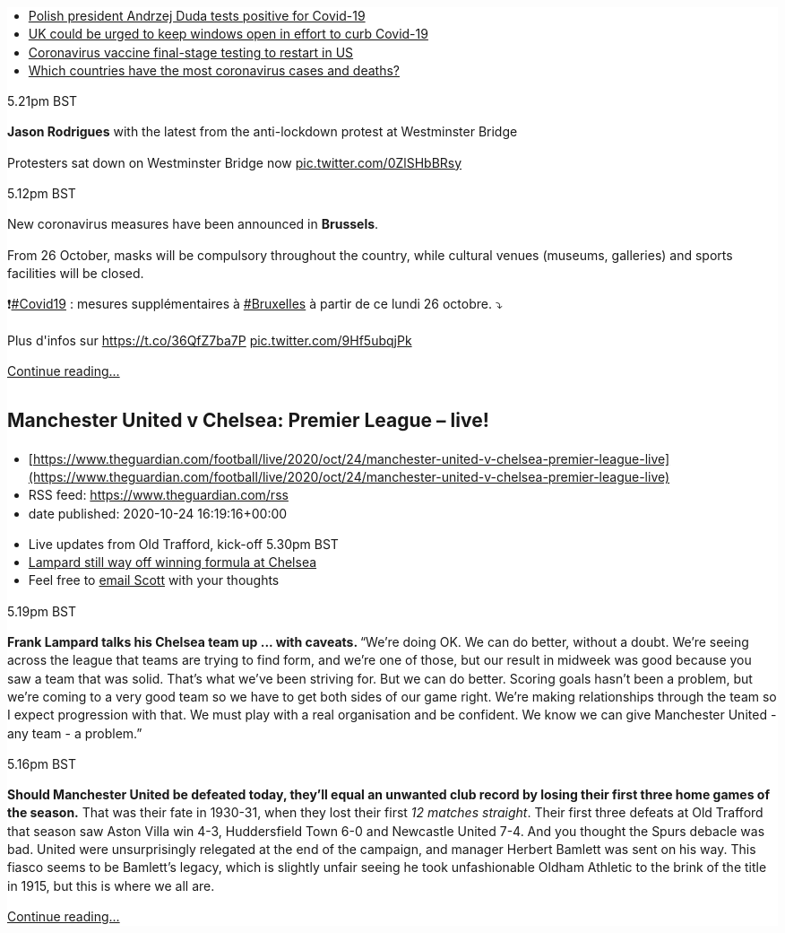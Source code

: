 <ul><li><a href="https://www.theguardian.com/world/2020/oct/24/polish-president-andrzej-duda-tests-positive-for-covid-19">Polish president Andrzej Duda tests positive for Covid-19</a></li><li><a href="https://www.theguardian.com/world/2020/oct/24/uk-could-be-urged-to-keep-windows-open-in-effort-to-curb-covid-19-poor-ventilation">UK could be urged to keep windows open in effort to curb Covid-19</a></li><li><a href="https://www.theguardian.com/world/2020/oct/24/coronavirus-vaccine-final-stage-testing-to-restart-in-us">Coronavirus vaccine final-stage testing to restart in US</a></li><li><a href="https://www.theguardian.com/world/2020/oct/23/covid-world-map-which-countries-coronavirus-cases-deaths">Which countries have the most coronavirus cases and deaths? </a></li></ul><p class="block-time published-time"> <time datetime="2020-10-24T16:21:56.256Z">5.21pm <span class="timezone">BST</span></time> </p><p><strong>Jason Rodrigues</strong> with the latest from the anti-lockdown protest at Westminster Bridge</p><p dir="ltr" lang="en">Protesters sat down on Westminster Bridge now <a href="https://t.co/0ZlSHbBRsy">pic.twitter.com/0ZlSHbBRsy</a></p><p class="block-time published-time"> <time datetime="2020-10-24T16:12:40.960Z">5.12pm <span class="timezone">BST</span></time> </p><p>New coronavirus measures have been announced in <strong>Brussels</strong>. </p><p>From 26 October, masks will be compulsory throughout the country, while cultural venues (museums, galleries) and sports facilities will be closed. </p><p dir="ltr" lang="fr">❗<a href="https://twitter.com/hashtag/Covid19?src=hash&amp;ref_src=twsrc%5Etfw">#Covid19</a> : mesures supplémentaires à <a href="https://twitter.com/hashtag/Bruxelles?src=hash&amp;ref_src=twsrc%5Etfw">#Bruxelles</a> à partir de ce lundi 26 octobre. ⤵<br /><br />Plus d'infos sur <a href="https://t.co/36QfZ7ba7P">https://t.co/36QfZ7ba7P</a> <a href="https://t.co/9Hf5ubqjPk">pic.twitter.com/9Hf5ubqjPk</a></p> <a href="https://www.theguardian.com/world/live/2020/oct/24/coronavirus-live-news-vaccine-trial-restarts-as-cluster-worsens-in-victoria-australia">Continue reading...</a>

## Manchester United v Chelsea: Premier League – live!
 - [https://www.theguardian.com/football/live/2020/oct/24/manchester-united-v-chelsea-premier-league-live](https://www.theguardian.com/football/live/2020/oct/24/manchester-united-v-chelsea-premier-league-live)
 - RSS feed: https://www.theguardian.com/rss
 - date published: 2020-10-24 16:19:16+00:00

<ul><li>Live updates from Old Trafford, kick-off 5.30pm BST</li><li><a href="https://www.theguardian.com/football/2020/oct/23/frank-lampard-still-way-off-winning-formula-at-fragmented-chelsea">Lampard still way off winning formula at Chelsea</a><br /></li><li>Feel free to <a href="mailto:scott.murray.casual@theguardian.com">email Scott</a> with your thoughts</li></ul><p class="block-time published-time"> <time datetime="2020-10-24T16:19:16.235Z">5.19pm <span class="timezone">BST</span></time> </p><p><strong>Frank Lampard talks his Chelsea team up ... with caveats. </strong>“We’re doing OK. We can do better, without a doubt. We’re seeing across the league that teams are trying to find form, and we’re one of those, but our result in midweek was good because you saw a team that was solid. That’s what we’ve been striving for. But we can do better. Scoring goals hasn’t been a problem, but we’re coming to a very good team so we have to get both sides of our game right. We’re making relationships through the team so I expect progression with that. We must play with a real organisation and be confident. We know we can give Manchester United - any team - a problem.”</p><p class="block-time published-time"> <time datetime="2020-10-24T16:16:11.628Z">5.16pm <span class="timezone">BST</span></time> </p><p><strong>Should Manchester United be defeated today, they’ll equal an unwanted club record by losing their first three home games of the season.</strong> That was their fate in 1930-31, when they lost their first <em>12 matches straight</em>. Their first three defeats at Old Trafford that season saw Aston Villa win 4-3, Huddersfield Town 6-0 and Newcastle United 7-4. And you thought the Spurs debacle was bad. United were unsurprisingly relegated at the end of the campaign, and manager Herbert Bamlett was sent on his way. This fiasco seems to be Bamlett’s legacy, which is slightly unfair seeing he took unfashionable Oldham Athletic to the brink of the title in 1915, but this is where we all are.</p> <a href="https://www.theguardian.com/football/live/2020/oct/24/manchester-united-v-chelsea-premier-league-live">Continue reading...</a>
